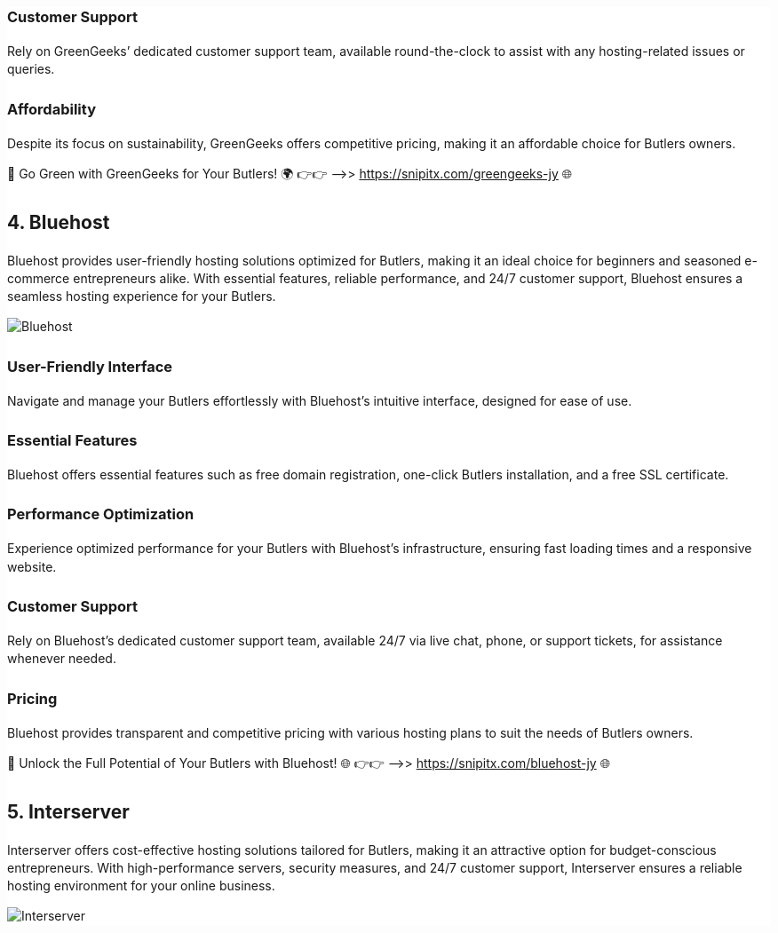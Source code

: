 ### Customer Support
Rely on GreenGeeks’ dedicated customer support team, available round-the-clock to assist with any hosting-related issues or queries.

### Affordability
Despite its focus on sustainability, GreenGeeks offers competitive pricing, making it an affordable choice for Butlers owners.

🌿 Go Green with GreenGeeks for Your Butlers! 🌍
👉👉 -->> https://snipitx.com/greengeeks-jy 🌐

## 4. Bluehost

Bluehost provides user-friendly hosting solutions optimized for Butlers, making it an ideal choice for beginners and seasoned e-commerce entrepreneurs alike. With essential features, reliable performance, and 24/7 customer support, Bluehost ensures a seamless hosting experience for your Butlers.

![Bluehost](https://i.imgur.com/PasFF9E.jpeg "Bluehost Hosting")

### User-Friendly Interface
Navigate and manage your Butlers effortlessly with Bluehost’s intuitive interface, designed for ease of use.

### Essential Features
Bluehost offers essential features such as free domain registration, one-click Butlers installation, and a free SSL certificate.

### Performance Optimization
Experience optimized performance for your Butlers with Bluehost’s infrastructure, ensuring fast loading times and a responsive website.

### Customer Support
Rely on Bluehost’s dedicated customer support team, available 24/7 via live chat, phone, or support tickets, for assistance whenever needed.

### Pricing
Bluehost provides transparent and competitive pricing with various hosting plans to suit the needs of Butlers owners.

🚀 Unlock the Full Potential of Your Butlers with Bluehost! 🌐
👉👉 -->> https://snipitx.com/bluehost-jy 🌐

## 5. Interserver

Interserver offers cost-effective hosting solutions tailored for Butlers, making it an attractive option for budget-conscious entrepreneurs. With high-performance servers, security measures, and 24/7 customer support, Interserver ensures a reliable hosting environment for your online business.

![Interserver](https://i.imgur.com/OM5dOEW.jpeg "Interserver Hosting")
